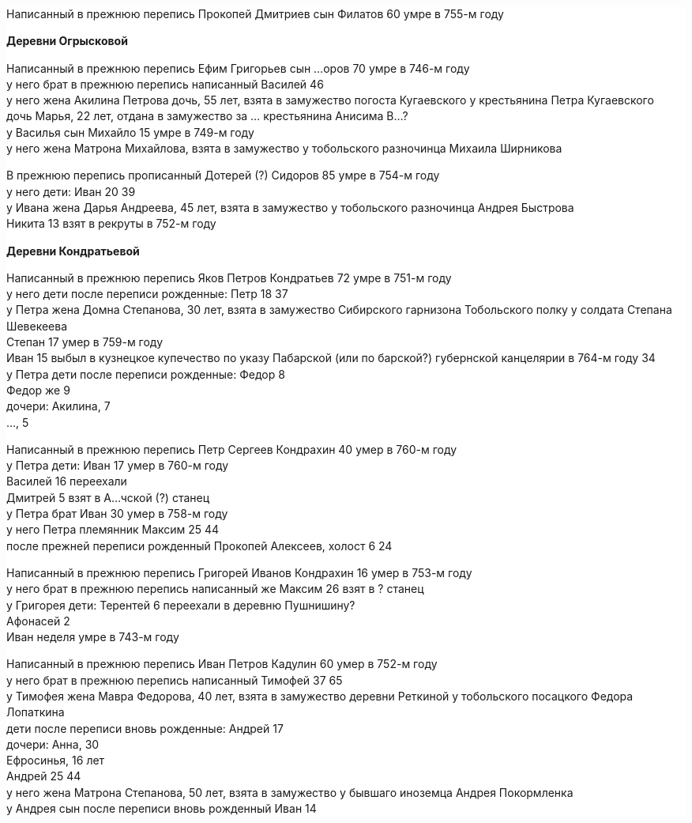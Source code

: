 Написанный в прежнюю перепись Прокопей Дмитриев сын Филатов 60 умре в 755-м году  
  
**Деревни Огрысковой**  
  
Написанный в прежнюю перепись Ефим Григорьев сын …оров 70 умре в 746-м году  
у него брат в прежнюю перепись написанный Василей 46  
у него жена Акилина Петрова дочь, 55 лет, взята в замужество погоста Кугаевского у крестьянина Петра Кугаевского  
дочь Марья, 22 лет, отдана в замужество за … крестьянина Анисима В…?  
у Василья сын Михайло 15 умре в 749-м году  
у него жена Матрона Михайлова, взята в замужество у тобольского разночинца Михаила Ширникова  
  
В прежнюю перепись прописанный Дотерей (?) Сидоров 85 умре в 754-м году  
у него дети: Иван 20 39  
у Ивана жена Дарья Андреева, 45 лет, взята в замужество у тобольского разночинца Андрея Быстрова  
Никита 13 взят в рекруты в 752-м году  
  
**Деревни Кондратьевой**  
  
Написанный в прежнюю перепись Яков Петров Кондратьев 72 умре в 751-м году  
у него дети после переписи рожденные: Петр 18 37  
у Петра жена Домна Степанова, 30 лет, взята в замужество Сибирского гарнизона Тобольского полку у солдата Степана Шевекеева  
Степан 17 умер в 759-м году  
Иван 15 выбыл в кузнецкое купечество по указу Пабарской (или по барской?) губернской канцелярии в 764-м году 34  
у Петра дети после переписи рожденные: Федор 8  
Федор же 9  
дочери: Акилина, 7  
…, 5  
  
Написанный в прежнюю перепись Петр Сергеев Кондрахин 40 умер в 760-м году  
у Петра дети: Иван 17 умер в 760-м году  
Василей 16 переехали  
Дмитрей 5 взят в А…чской (?) станец  
у Петра брат Иван 30 умер в 758-м году  
у него Петра племянник Максим 25 44  
после прежней переписи рожденный Прокопей Алексеев, холост 6 24  
  
Написанный в прежнюю перепись Григорей Иванов Кондрахин 16 умер в 753-м году  
у него брат в прежнюю перепись написанный же Максим 26 взят в ? станец  
у Григорея дети: Терентей 6 переехали в деревню Пушнишину?  
Афонасей 2  
Иван неделя умре в 743-м году  
  
Написанный в прежнюю перепись Иван Петров Кадулин 60 умер в 752-м году  
у него брат в прежнюю перепись написанный Тимофей 37 65  
у Тимофея жена Мавра Федорова, 40 лет, взята в замужество деревни Реткиной у тобольского посацкого Федора Лопаткина  
дети после переписи вновь рожденные: Андрей 17  
дочери: Анна, 30  
Ефросинья, 16 лет  
Андрей 25 44  
у него жена Матрона Степанова, 50 лет, взята в замужество у бывшаго иноземца Андрея Покормленка  
у Андрея сын после переписи вновь рожденный Иван 14  
  